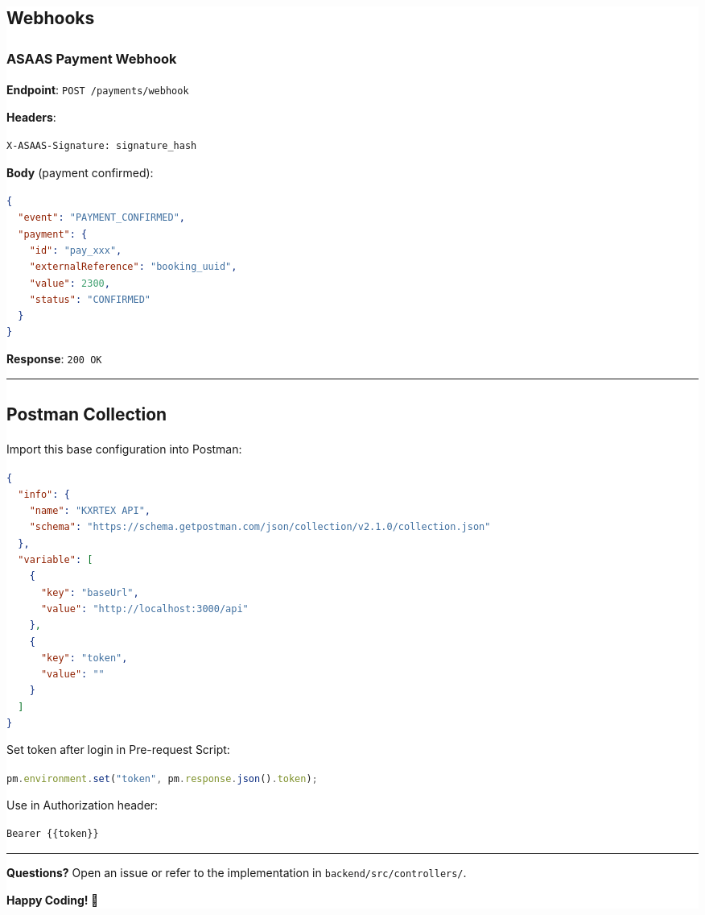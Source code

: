 
## Webhooks

### ASAAS Payment Webhook

**Endpoint**: `POST /payments/webhook`

**Headers**:
```
X-ASAAS-Signature: signature_hash
```

**Body** (payment confirmed):
```json
{
  "event": "PAYMENT_CONFIRMED",
  "payment": {
    "id": "pay_xxx",
    "externalReference": "booking_uuid",
    "value": 2300,
    "status": "CONFIRMED"
  }
}
```

**Response**: `200 OK`

---

## Postman Collection

Import this base configuration into Postman:

```json
{
  "info": {
    "name": "KXRTEX API",
    "schema": "https://schema.getpostman.com/json/collection/v2.1.0/collection.json"
  },
  "variable": [
    {
      "key": "baseUrl",
      "value": "http://localhost:3000/api"
    },
    {
      "key": "token",
      "value": ""
    }
  ]
}
```

Set token after login in Pre-request Script:
```javascript
pm.environment.set("token", pm.response.json().token);
```

Use in Authorization header:
```
Bearer {{token}}
```

---

**Questions?** Open an issue or refer to the implementation in `backend/src/controllers/`.

**Happy Coding! 🚀**
